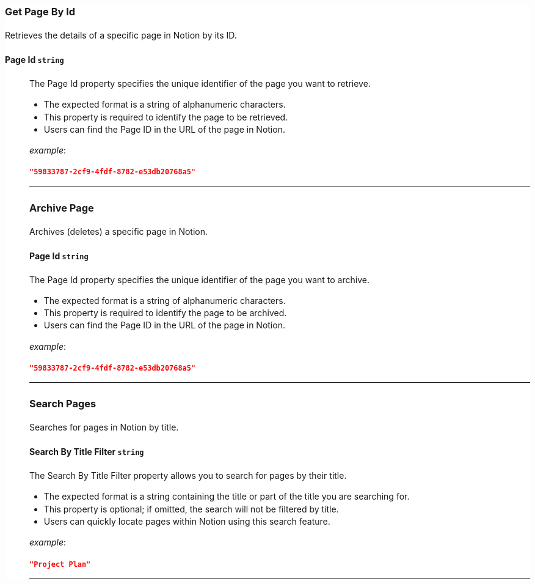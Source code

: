
### Get Page By Id

Retrieves the details of a specific page in Notion by its ID.

#### Page Id `string`

<dd>

The Page Id property specifies the unique identifier of the page you want to retrieve.

- The expected format is a string of alphanumeric characters.
- This property is required to identify the page to be retrieved.
- Users can find the Page ID in the URL of the page in Notion.

*example*:
```json
"59833787-2cf9-4fdf-8782-e53db20768a5"
```

---

### Archive Page

Archives (deletes) a specific page in Notion.

#### Page Id `string`

<dd>

The Page Id property specifies the unique identifier of the page you want to archive.

- The expected format is a string of alphanumeric characters.
- This property is required to identify the page to be archived.
- Users can find the Page ID in the URL of the page in Notion.

*example*:
```json
"59833787-2cf9-4fdf-8782-e53db20768a5"
```

---

### Search Pages

Searches for pages in Notion by title.

#### Search By Title Filter `string`

<dd>

The Search By Title Filter property allows you to search for pages by their title.

- The expected format is a string containing the title or part of the title you are searching for.
- This property is optional; if omitted, the search will not be filtered by title.
- Users can quickly locate pages within Notion using this search feature.

*example*:
```json
"Project Plan"
```

---